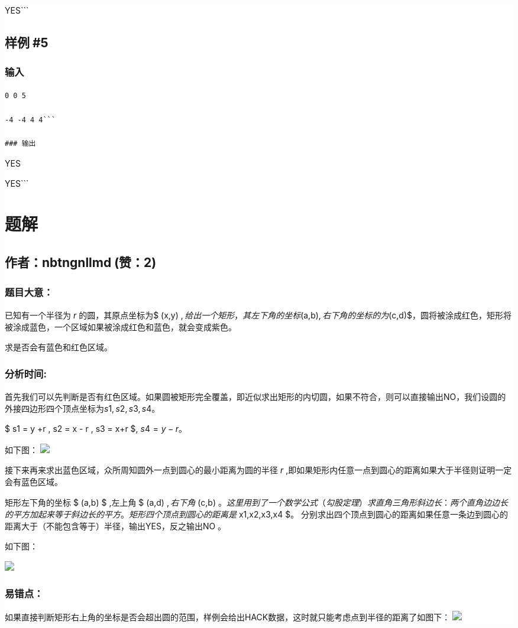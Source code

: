 YES```

## 样例 #5

### 输入

```
0 0 5

-4 -4 4 4```

### 输出

```
YES

YES```

# 题解

## 作者：nbtngnllmd (赞：2)

### 题目大意：

 已知有一个半径为 $r$ 的圆，其原点坐标为$ (x,y) $,给出一个矩形，其左下角的坐标$(a,b)$,右下角的坐标的为$(c,d)$，圆将被涂成红色，矩形将被涂成蓝色，一个区域如果被涂成红色和蓝色，就会变成紫色。

 求是否会有蓝色和红色区域。

### 分析时间:

 首先我们可以先判断是否有红色区域。如果圆被矩形完全覆盖，即近似求出矩形的内切圆，如果不符合，则可以直接输出NO，我们设圆的外接四边形四个顶点坐标为$s1,s2,s3,s4$。
 
 $ s1 $=$ y +r $,$ s2 = x - r $,$ s3 = x+r $,   $s4=y-r$。
 
如下图：
![](https://cdn.luogu.com.cn/upload/vjudge_pic/AT1867/a87a2acfa58b6eb060f246fe521732bdbe361df3.png)



接下来再来求出蓝色区域，众所周知圆外一点到圆心的最小距离为圆的半径 $r$ ,即如果矩形内任意一点到圆心的距离如果大于半径则证明一定会有蓝色区域。

 矩形左下角的坐标 $ (a,b) $ ,左上角 $ (a,d)  $,右下角$ (c,b) $。这里用到了一个数学公式（勾股定理）求直角三角形斜边长：两个直角边边长的平方加起来等于斜边长的平方。
矩形四个顶点到圆心的距离是$ x1,x2,x3,x4 $。
 分别求出四个顶点到圆心的距离如果任意一条边到圆心的距离大于（不能包含等于）半径，输出YES，反之输出NO 。

如下图：

![](https://cdn.luogu.com.cn/upload/vjudge_pic/AT1867/781ddcfa265c5ae304977fa358e26eaedeec58f8.png)

### 易错点：
 如果直接判断矩形右上角的坐标是否会超出圆的范围，样例会给出HACK数据，这时就只能考虑点到半径的距离了如图下：
![](https://cdn.luogu.com.cn/upload/vjudge_pic/AT1867/9776ff894e149bc1ff6b34ae14a3bcd55b4a89fc.png)
